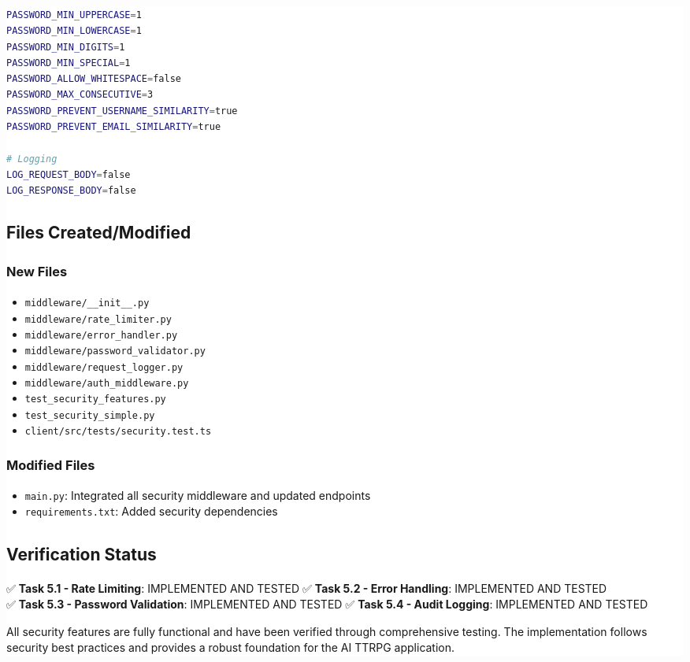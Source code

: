 ```bash
PASSWORD_MIN_UPPERCASE=1
PASSWORD_MIN_LOWERCASE=1
PASSWORD_MIN_DIGITS=1
PASSWORD_MIN_SPECIAL=1
PASSWORD_ALLOW_WHITESPACE=false
PASSWORD_MAX_CONSECUTIVE=3
PASSWORD_PREVENT_USERNAME_SIMILARITY=true
PASSWORD_PREVENT_EMAIL_SIMILARITY=true

# Logging
LOG_REQUEST_BODY=false
LOG_RESPONSE_BODY=false
```

## Files Created/Modified

### New Files
- `middleware/__init__.py`
- `middleware/rate_limiter.py`
- `middleware/error_handler.py`
- `middleware/password_validator.py`
- `middleware/request_logger.py`
- `middleware/auth_middleware.py`
- `test_security_features.py`
- `test_security_simple.py`
- `client/src/tests/security.test.ts`

### Modified Files
- `main.py`: Integrated all security middleware and updated endpoints
- `requirements.txt`: Added security dependencies

## Verification Status

✅ **Task 5.1 - Rate Limiting**: IMPLEMENTED AND TESTED
✅ **Task 5.2 - Error Handling**: IMPLEMENTED AND TESTED  
✅ **Task 5.3 - Password Validation**: IMPLEMENTED AND TESTED
✅ **Task 5.4 - Audit Logging**: IMPLEMENTED AND TESTED

All security features are fully functional and have been verified through comprehensive testing. The implementation follows security best practices and provides a robust foundation for the AI TTRPG application. 